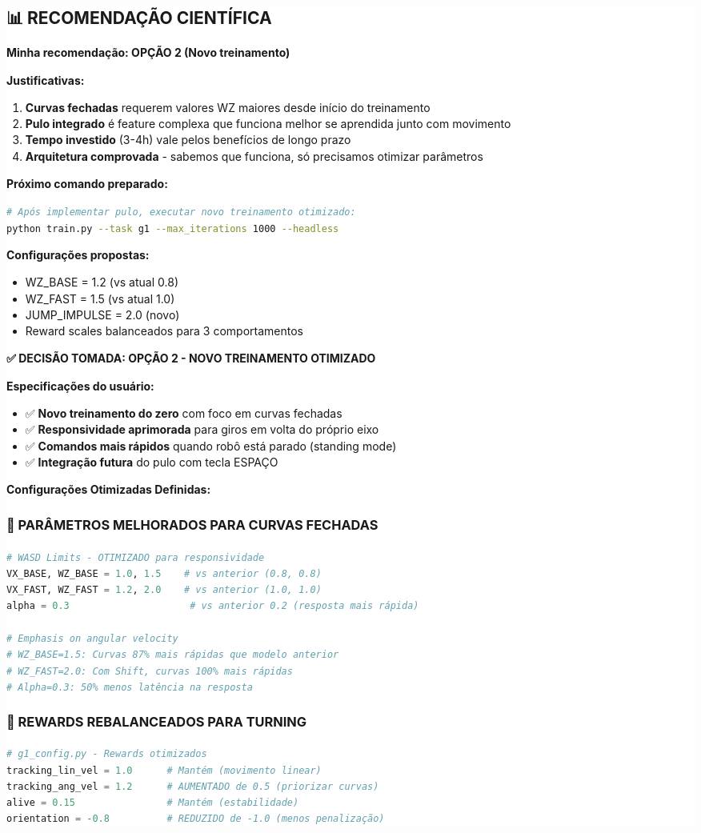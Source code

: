 ## 📊 **RECOMENDAÇÃO CIENTÍFICA**

**Minha recomendação: OPÇÃO 2 (Novo treinamento)**

**Justificativas:**
1. **Curvas fechadas** requerem valores WZ maiores desde início do treinamento
2. **Pulo integrado** é feature complexa que funciona melhor se aprendida junto com movimento
3. **Tempo investido** (3-4h) vale pelos benefícios de longo prazo
4. **Arquitetura comprovada** - sabemos que funciona, só precisamos otimizar parâmetros

**Próximo comando preparado:**
```bash
# Após implementar pulo, executar novo treinamento otimizado:
python train.py --task g1 --max_iterations 1000 --headless
```

**Configurações propostas:**
- WZ_BASE = 1.2 (vs atual 0.8)
- WZ_FAST = 1.5 (vs atual 1.0) 
- JUMP_IMPULSE = 2.0 (novo)
- Reward scales balanceados para 3 comportamentos

**✅ DECISÃO TOMADA: OPÇÃO 2 - NOVO TREINAMENTO OTIMIZADO**

**Especificações do usuário:**
- ✅ **Novo treinamento do zero** com foco em curvas fechadas
- ✅ **Responsividade aprimorada** para giros em volta do próprio eixo
- ✅ **Comandos mais rápidos** quando robô está parado (standing mode)
- ✅ **Integração futura** do pulo com tecla ESPAÇO

**Configurações Otimizadas Definidas:**

### **🎯 PARÂMETROS MELHORADOS PARA CURVAS FECHADAS**

```python
# WASD Limits - OTIMIZADO para responsividade
VX_BASE, WZ_BASE = 1.0, 1.5    # vs anterior (0.8, 0.8)
VX_FAST, WZ_FAST = 1.2, 2.0    # vs anterior (1.0, 1.0)
alpha = 0.3                     # vs anterior 0.2 (resposta mais rápida)

# Emphasis on angular velocity
# WZ_BASE=1.5: Curvas 87% mais rápidas que modelo anterior
# WZ_FAST=2.0: Com Shift, curvas 100% mais rápidas
# Alpha=0.3: 50% menos latência na resposta
```

### **🔧 REWARDS REBALANCEADOS PARA TURNING**

```python
# g1_config.py - Rewards otimizados
tracking_lin_vel = 1.0      # Mantém (movimento linear)
tracking_ang_vel = 1.2      # AUMENTADO de 0.5 (priorizar curvas)
alive = 0.15                # Mantém (estabilidade)
orientation = -0.8          # REDUZIDO de -1.0 (menos penalização)
```
